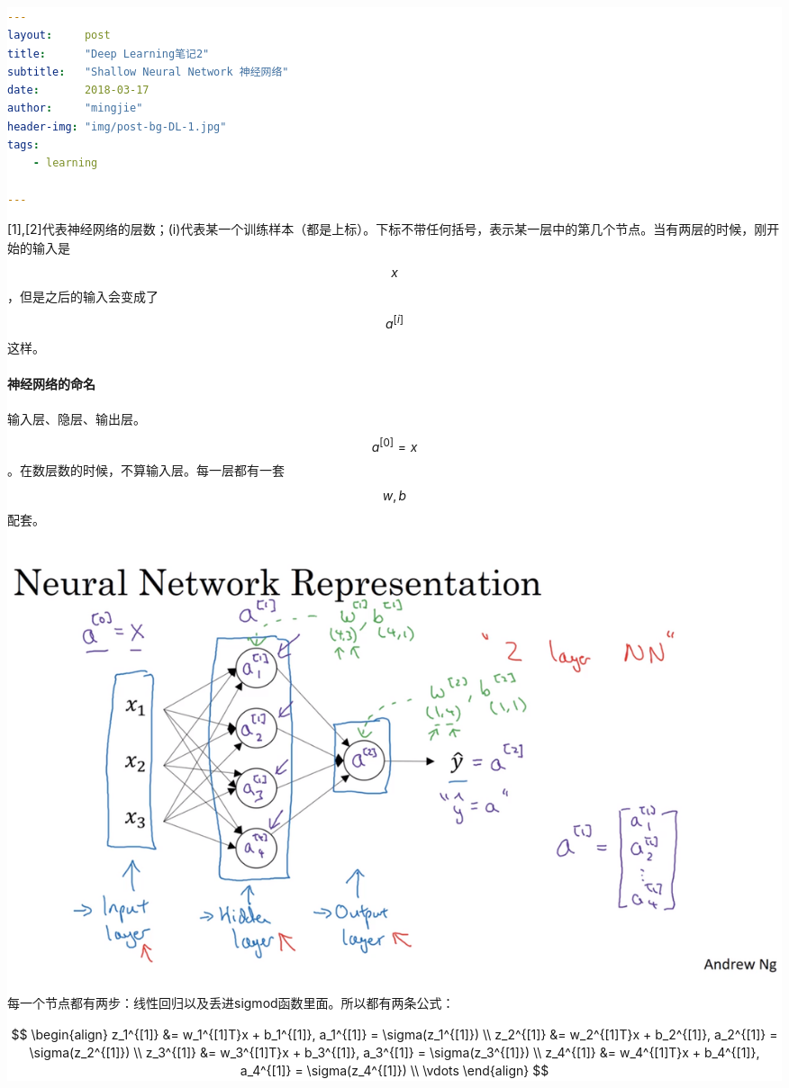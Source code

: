 ```yaml
---
layout:     post
title:      "Deep Learning笔记2"
subtitle:   "Shallow Neural Network 神经网络"
date:       2018-03-17
author:     "mingjie"
header-img: "img/post-bg-DL-1.jpg"
tags:
    - learning

---
```


[1],[2]代表神经网络的层数；(i)代表某一个训练样本（都是上标）。下标不带任何括号，表示某一层中的第几个节点。当有两层的时候，刚开始的输入是$$ x $$，但是之后的输入会变成了$$ a^{[i]} $$这样。

#### 神经网络的命名

输入层、隐层、输出层。$$ a^{[0]} = x $$。在数层数的时候，不算输入层。每一层都有一套$$ w, b $$配套。



![](/img/in-post/post-DL-2/2-1.png)

每一个节点都有两步：线性回归以及丢进sigmod函数里面。所以都有两条公式：

$$
\begin{align}
  z_1^{[1]} &= w_1^{[1]T}x + b_1^{[1]}, a_1^{[1]} = \sigma(z_1^{[1]}) \\
  z_2^{[1]} &= w_2^{[1]T}x + b_2^{[1]}, a_2^{[1]} = \sigma(z_2^{[1]}) \\
  z_3^{[1]} &= w_3^{[1]T}x + b_3^{[1]}, a_3^{[1]} = \sigma(z_3^{[1]}) \\
  z_4^{[1]} &= w_4^{[1]T}x + b_4^{[1]}, a_4^{[1]} = \sigma(z_4^{[1]}) \\
  \vdots
\end{align}
$$

